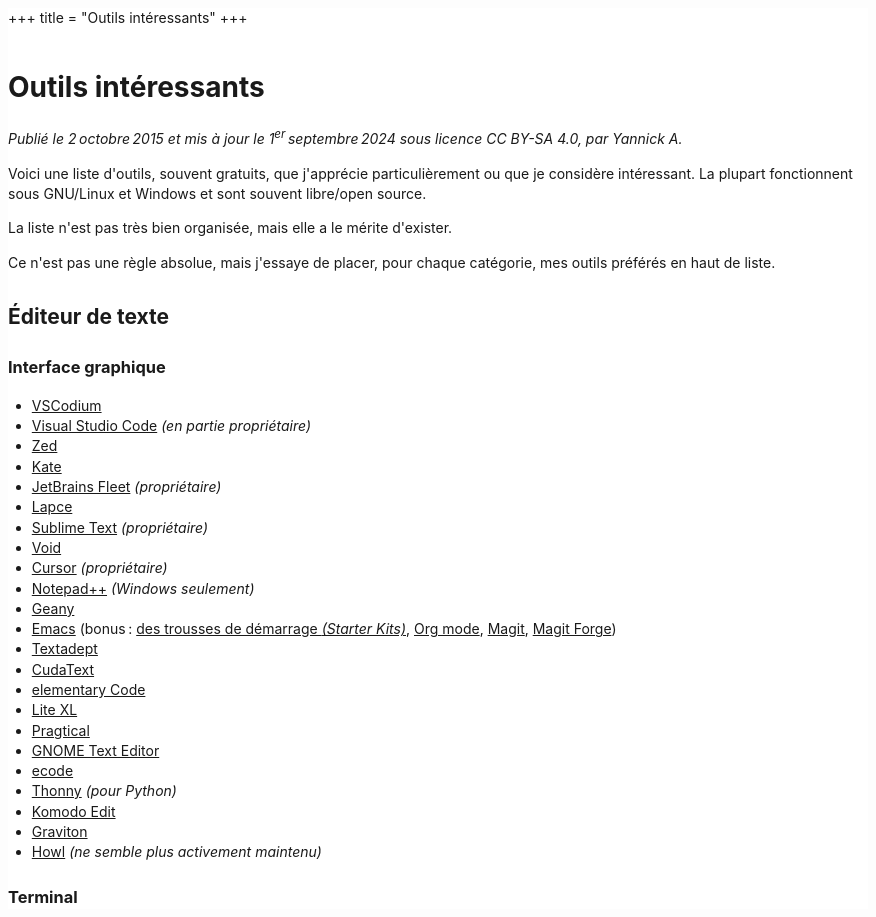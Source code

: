 +++
title = "Outils intéressants"
+++

# Outils intéressants

*Publié le 2 octobre 2015 et mis à jour le 1<sup>er</sup> septembre 2024 sous licence CC BY-SA 4.0, par Yannick A.*

Voici une liste d'outils, souvent gratuits, que j'apprécie particulièrement ou
que je considère intéressant. La plupart fonctionnent sous GNU/Linux et
Windows et sont souvent libre/open source.

La liste n'est pas très bien organisée, mais elle a le mérite d'exister.

Ce n'est pas une règle absolue, mais j'essaye de placer, pour chaque catégorie,
mes outils préférés en haut de liste.

## Éditeur de texte

### Interface graphique

- [VSCodium](https://vscodium.com/)
- [Visual Studio Code](https://code.visualstudio.com/) *(en partie propriétaire)*
- [Zed](https://zed.dev/)
- [Kate](https://kate-editor.org/)
- [JetBrains Fleet](https://www.jetbrains.com/fleet/) *(propriétaire)*
- [Lapce](https://lapce.dev/)
- [Sublime Text](https://www.sublimetext.com/) *(propriétaire)*
- [Void](https://voideditor.com/)
- [Cursor](https://www.cursor.com/) *(propriétaire)*
- [Notepad++](https://notepad-plus-plus.org/) *(Windows seulement)*
- [Geany](https://www.geany.org/)
- [Emacs](https://www.gnu.org/software/emacs/emacs.html)
  (bonus :
    [des trousses de démarrage *(Starter Kits)*](https://www.emacswiki.org/emacs/StarterKits),
    [Org mode](https://orgmode.org/),
    [Magit](https://magit.vc/),
    [Magit Forge](https://github.com/magit/forge/))
- [Textadept](https://orbitalquark.github.io/textadept/)
- [CudaText](https://cudatext.github.io/)
- [elementary Code](https://github.com/elementary/code)
- [Lite XL](https://lite-xl.com/)
- [Pragtical](https://pragtical.dev/)
- [GNOME Text Editor](https://gitlab.gnome.org/GNOME/gnome-text-editor)
- [ecode](https://github.com/SpartanJ/ecode)
- [Thonny](https://thonny.org/) *(pour Python)*
- [Komodo Edit](https://www.activestate.com/products/komodo-edit/)
- [Graviton](https://graviton.netlify.app/)
- [Howl](https://howl.io/) *(ne semble plus activement maintenu)*

### Terminal

